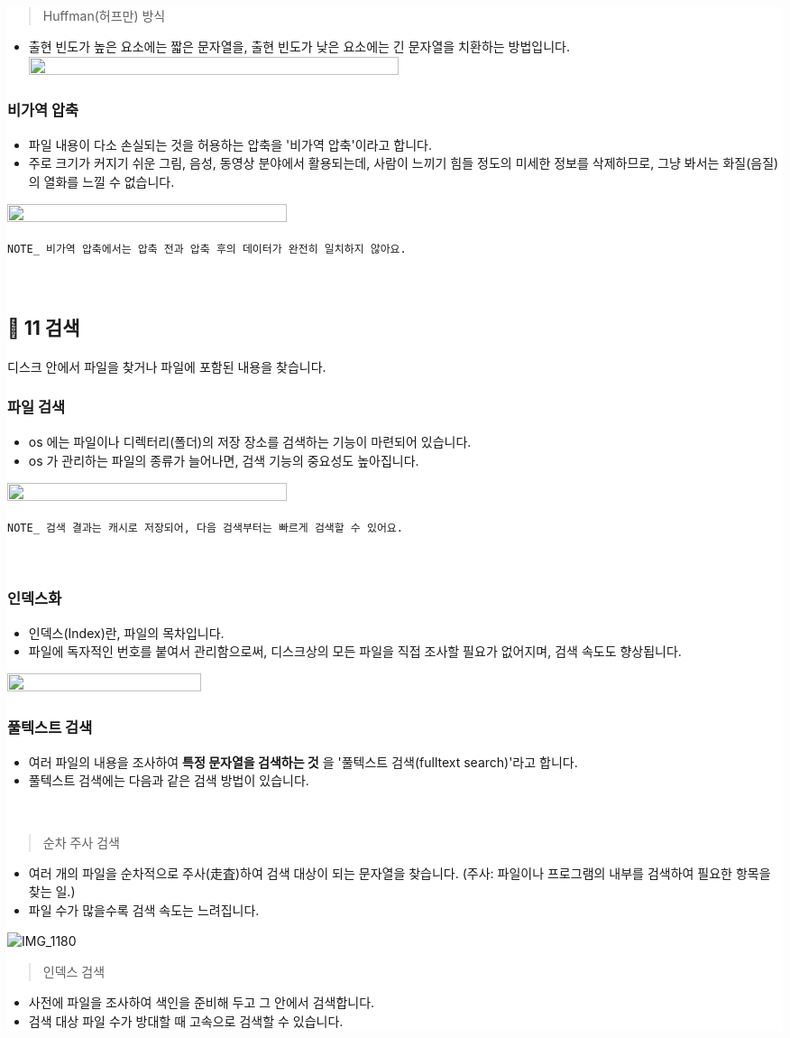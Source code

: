 > Huffman(허프만) 방식

* 출현 빈도가 높은 요소에는 짧은 문자열을, 출현 빈도가 낮은 요소에는 긴 문자열을 치환하는 방법입니다.  
<img src="https://user-images.githubusercontent.com/83942393/126326373-b42115c8-b4b2-40fa-bd8e-c34c79bc0993.jpg" width="70%" height="70%"></img></br>  


### 비가역 압축
* 파일 내용이 다소 손실되는 것을 허용하는 압축을 '비가역 압축'이라고 합니다.
* 주로 크기가 커지기 쉬운 그림, 음성, 동영상 분야에서 활용되는데, 사람이 느끼기 힘들 정도의 미세한 정보를 삭제하므로, 그냥 봐서는 화질(음질)의 열화를 느낄 수 없습니다.

<img src="https://user-images.githubusercontent.com/83942393/126326543-dccb18b5-534e-4038-b083-d509b1565271.jpg" width="60%" height="60%"></img></br> 
```
NOTE_ 비가역 압축에서는 압축 전과 압축 후의 데이터가 완전히 일치하지 않아요.
``` 
</br>

## 💎 11 검색
디스크 안에서 파일을 찾거나 파일에 포함된 내용을 찾습니다.

### 파일 검색
* os 에는 파일이나 디렉터리(폴더)의 저장 장소를 검색하는 기능이 마련되어 있습니다.
* os 가 관리하는 파일의 종류가 늘어나면, 검색 기능의 중요성도 높아집니다.

<img src="https://user-images.githubusercontent.com/83942393/126326769-bfb4a6e1-d197-4d36-a37d-c2de31c4c54a.jpg" width="60%" height="60%"></img></br>
```
NOTE_ 검색 결과는 캐시로 저장되어, 다음 검색부터는 빠르게 검색할 수 있어요.
```
</br>

### 인덱스화
* 인덱스(Index)란, 파일의 목차입니다.
* 파일에 독자적인 번호를 붙여서 관리함으로써, 디스크상의 모든 파일을 직접 조사할 필요가 없어지며, 검색 속도도 향상됩니다.

<img src="https://user-images.githubusercontent.com/83942393/126326951-262407d3-c3e3-43ec-a7f8-eaa5b4270ad7.jpg" width="50%" height="50%"></img></br>

### 풀텍스트 검색
* 여러 파일의 내용을 조사하여 **특정 문자열을 검색하는 것** 을 '풀텍스트 검색(fulltext search)'라고 합니다.
* 풀텍스트 검색에는 다음과 같은 검색 방법이 있습니다.
</br>

> 순차 주사 검색

* 여러 개의 파일을 순차적으로 주사(走査)하여 검색 대상이 되는 문자열을 찾습니다. (주사: 파일이나 프로그램의 내부를 검색하여 필요한 항목을 찾는 일.)     
* 파일 수가 많을수록 검색 속도는 느려집니다.

![IMG_1180](https://user-images.githubusercontent.com/83942393/126327383-a8fbe5d8-55e6-4949-8bdc-e2511d2e59df.jpg)

> 인덱스 검색

* 사전에 파일을 조사하여 색인을 준비해 두고 그 안에서 검색합니다.
* 검색 대상 파일 수가 방대할 때 고속으로 검색할 수 있습니다.
